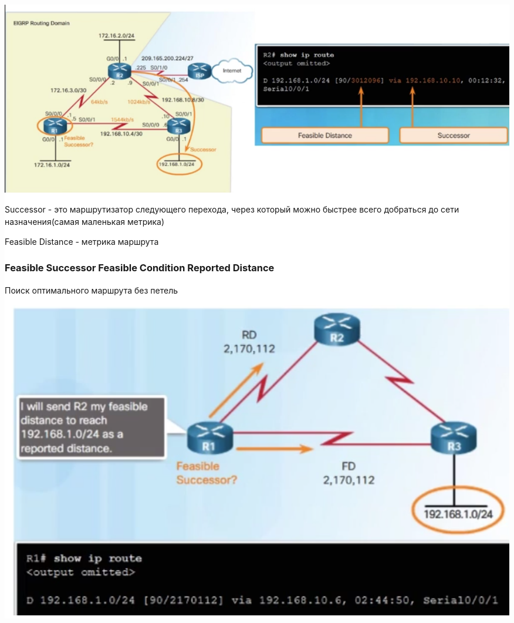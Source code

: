 ![alt text](image-35.png)

Successor - это маршрутизатор следующего перехода, через который можно быстрее всего добраться до сети назначения(самая маленькая метрика)

Feasible Distance - метрика маршрута

### Feasible Successor Feasible Condition Reported Distance

Поиск оптимального маршрута без петель

![alt text](image-36.png)
